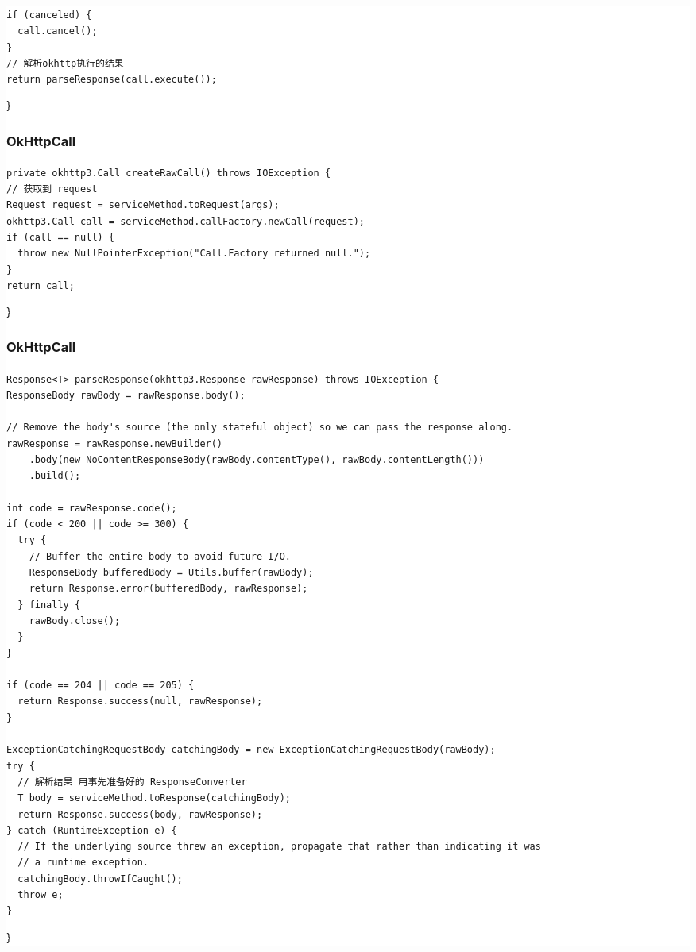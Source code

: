     if (canceled) {
      call.cancel();
    }
	// 解析okhttp执行的结果
    return parseResponse(call.execute());
  }

### OkHttpCall

  	private okhttp3.Call createRawCall() throws IOException {
	// 获取到 request
    Request request = serviceMethod.toRequest(args);
    okhttp3.Call call = serviceMethod.callFactory.newCall(request);
    if (call == null) {
      throw new NullPointerException("Call.Factory returned null.");
    }
    return call;
  }

### OkHttpCall

	Response<T> parseResponse(okhttp3.Response rawResponse) throws IOException {
    ResponseBody rawBody = rawResponse.body();

    // Remove the body's source (the only stateful object) so we can pass the response along.
    rawResponse = rawResponse.newBuilder()
        .body(new NoContentResponseBody(rawBody.contentType(), rawBody.contentLength()))
        .build();

    int code = rawResponse.code();
    if (code < 200 || code >= 300) {
      try {
        // Buffer the entire body to avoid future I/O.
        ResponseBody bufferedBody = Utils.buffer(rawBody);
        return Response.error(bufferedBody, rawResponse);
      } finally {
        rawBody.close();
      }
    }

    if (code == 204 || code == 205) {
      return Response.success(null, rawResponse);
    }

    ExceptionCatchingRequestBody catchingBody = new ExceptionCatchingRequestBody(rawBody);
    try {
	  // 解析结果 用事先准备好的 ResponseConverter
      T body = serviceMethod.toResponse(catchingBody);
      return Response.success(body, rawResponse);
    } catch (RuntimeException e) {
      // If the underlying source threw an exception, propagate that rather than indicating it was
      // a runtime exception.
      catchingBody.throwIfCaught();
      throw e;
    }
  }
